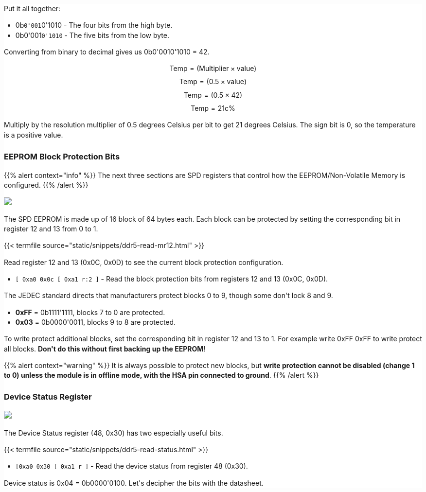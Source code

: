 Put it all together:
- 0b```0'001```0'1010 - The four bits from the high byte.
- 0b0'001```0'1010``` - The five bits from the low byte.

Converting from binary to decimal gives us 0b0'0010'1010 = 42. 

$$\text{Temp} = \left(\text{Multiplier} \times \text{value}\right)$$
$$\text{Temp} = \left(0.5 \times \text{value}\right)$$
$$\text{Temp} = \left(0.5 \times 42\right)$$
$$\text{Temp} = 21 \text{c}\%$$

Multiply by the resolution multiplier of 0.5 degrees Celsius per bit to get 21 degrees Celsius. The sign bit is 0, so the temperature is a positive value. 

### EEPROM Block Protection Bits
{{% alert context="info" %}}
The next three sections are SPD registers that control how the EEPROM/Non-Volatile Memory is configured. 
{{% /alert %}}

![](/images/docs/demo/ddr5-datasheet-mr1213.png)

The SPD EEPROM is made up of 16 block of 64 bytes each. Each block can be protected by setting the corresponding bit in register 12 and 13 from 0 to 1.

{{< termfile source="static/snippets/ddr5-read-mr12.html" >}}

Read register 12 and 13 (0x0C, 0x0D) to see the current block protection configuration.
- ```[ 0xa0 0x0c [ 0xa1 r:2 ]``` - Read the block protection bits from registers 12 and 13 (0x0C, 0x0D).

The JEDEC standard directs that manufacturers protect blocks 0 to 9, though some don't lock 8 and 9. 

- **0xFF** = 0b1111'1111, blocks 7 to 0 are protected.
- **0x03** = 0b0000'0011, blocks 9 to 8 are protected.

To write protect additional blocks, set the corresponding bit in register 12 and 13 to 1. For example write 0xFF 0xFF to write protect all blocks. **Don't do this without first backing up the EEPROM**!

{{% alert context="warning" %}}
It is always possible to protect new blocks, but **write protection cannot be disabled (change 1 to 0) unless the module is in offline mode, with the HSA pin connected to ground**. 
{{% /alert %}}

### Device Status Register
![](/images/docs/demo/ddr5-datasheet-mr48-short.png)

The Device Status register (48, 0x30) has two especially useful bits. 

{{< termfile source="static/snippets/ddr5-read-status.html" >}}

- ```[0xa0 0x30 [ 0xa1 r ]``` - Read the device status from register 48 (0x30).

Device status is 0x04 = 0b0000'0100. Let's decipher the bits with the datasheet.
